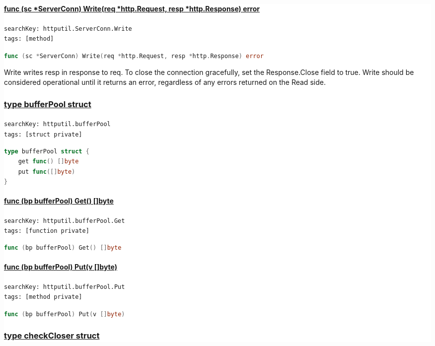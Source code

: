 #### <a id="ServerConn.Write" href="#ServerConn.Write">func (sc *ServerConn) Write(req *http.Request, resp *http.Response) error</a>

```
searchKey: httputil.ServerConn.Write
tags: [method]
```

```Go
func (sc *ServerConn) Write(req *http.Request, resp *http.Response) error
```

Write writes resp in response to req. To close the connection gracefully, set the Response.Close field to true. Write should be considered operational until it returns an error, regardless of any errors returned on the Read side. 

### <a id="bufferPool" href="#bufferPool">type bufferPool struct</a>

```
searchKey: httputil.bufferPool
tags: [struct private]
```

```Go
type bufferPool struct {
	get func() []byte
	put func([]byte)
}
```

#### <a id="bufferPool.Get" href="#bufferPool.Get">func (bp bufferPool) Get() []byte</a>

```
searchKey: httputil.bufferPool.Get
tags: [function private]
```

```Go
func (bp bufferPool) Get() []byte
```

#### <a id="bufferPool.Put" href="#bufferPool.Put">func (bp bufferPool) Put(v []byte)</a>

```
searchKey: httputil.bufferPool.Put
tags: [method private]
```

```Go
func (bp bufferPool) Put(v []byte)
```

### <a id="checkCloser" href="#checkCloser">type checkCloser struct</a>

